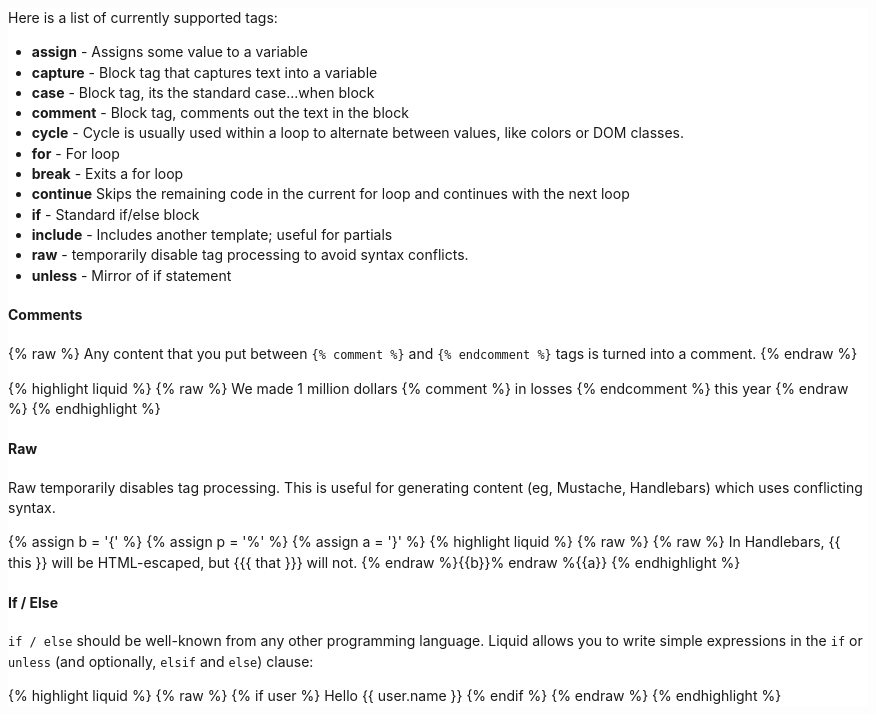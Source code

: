 Here is a list of currently supported tags:

* **assign** - Assigns some value to a variable
* **capture** - Block tag that captures text into a variable
* **case** - Block tag, its the standard case...when block
* **comment** - Block tag, comments out the text in the block
* **cycle** - Cycle is usually used within a loop to alternate between values, like colors or DOM classes.
* **for** - For loop
* **break** - Exits a for loop
* **continue** Skips the remaining code in the current for loop and continues with the next loop
* **if** - Standard if/else block
* **include** - Includes another template; useful for partials
* **raw** - temporarily disable tag processing to avoid syntax conflicts.
* **unless** - Mirror of if statement

#### Comments

{% raw %}
Any content that you put between `{% comment %}` and `{% endcomment %}` tags is turned into a comment.
{% endraw %}

{% highlight liquid %}
{% raw %}
We made 1 million dollars {% comment %} in losses {% endcomment %} this year
{% endraw %}
{% endhighlight %}

#### Raw

Raw temporarily disables tag processing.
This is useful for generating content (eg, Mustache, Handlebars) which uses conflicting syntax.

{% assign b = '{' %}
{% assign p = '%' %}
{% assign a = '}' %}
{% highlight liquid %}
{% raw %}
{% raw %}
  In Handlebars, {{ this }} will be HTML-escaped, but {{{ that }}} will not.
{% endraw %}{{b}}% endraw %{{a}}
{% endhighlight %}

#### If / Else

`if / else` should be well-known from any other programming language.
Liquid allows you to write simple expressions in the `if` or `unless` (and
optionally, `elsif` and `else`) clause:

{% highlight liquid %}
{% raw %}
{% if user %}
  Hello {{ user.name }}
{% endif %}
{% endraw %}
{% endhighlight %}
